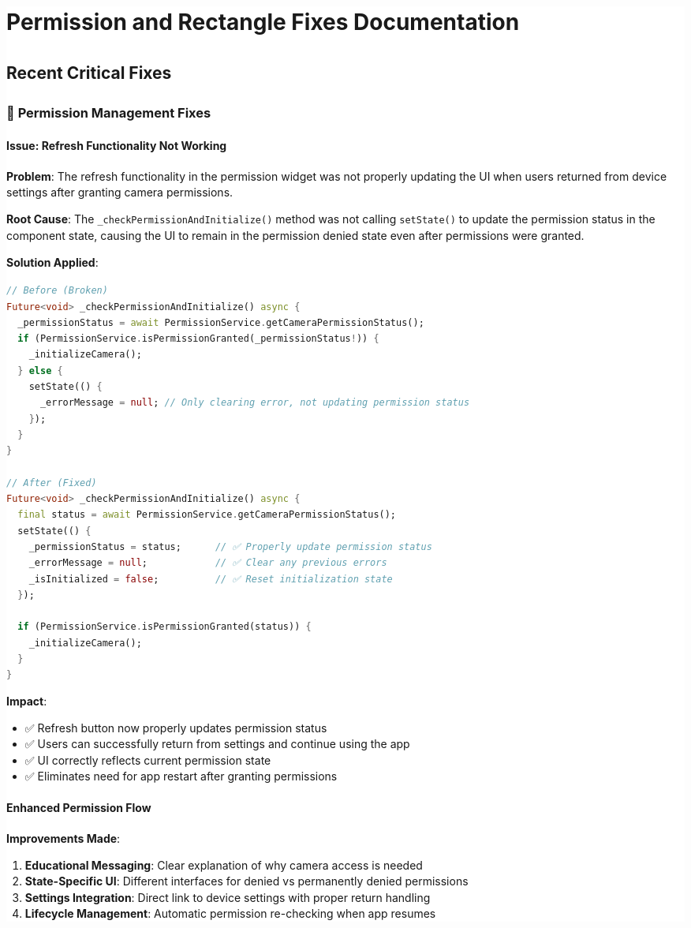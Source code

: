 # Permission and Rectangle Fixes Documentation

## Recent Critical Fixes

### 🔧 **Permission Management Fixes**

#### Issue: Refresh Functionality Not Working
**Problem**: The refresh functionality in the permission widget was not properly updating the UI when users returned from device settings after granting camera permissions.

**Root Cause**: The `_checkPermissionAndInitialize()` method was not calling `setState()` to update the permission status in the component state, causing the UI to remain in the permission denied state even after permissions were granted.

**Solution Applied**:
```dart
// Before (Broken)
Future<void> _checkPermissionAndInitialize() async {
  _permissionStatus = await PermissionService.getCameraPermissionStatus();
  if (PermissionService.isPermissionGranted(_permissionStatus!)) {
    _initializeCamera();
  } else {
    setState(() {
      _errorMessage = null; // Only clearing error, not updating permission status
    });
  }
}

// After (Fixed)
Future<void> _checkPermissionAndInitialize() async {
  final status = await PermissionService.getCameraPermissionStatus();
  setState(() {
    _permissionStatus = status;      // ✅ Properly update permission status
    _errorMessage = null;            // ✅ Clear any previous errors
    _isInitialized = false;          // ✅ Reset initialization state
  });

  if (PermissionService.isPermissionGranted(status)) {
    _initializeCamera();
  }
}
```

**Impact**: 
- ✅ Refresh button now properly updates permission status
- ✅ Users can successfully return from settings and continue using the app
- ✅ UI correctly reflects current permission state
- ✅ Eliminates need for app restart after granting permissions

#### Enhanced Permission Flow
**Improvements Made**:
1. **Educational Messaging**: Clear explanation of why camera access is needed
2. **State-Specific UI**: Different interfaces for denied vs permanently denied permissions
3. **Settings Integration**: Direct link to device settings with proper return handling
4. **Lifecycle Management**: Automatic permission re-checking when app resumes
